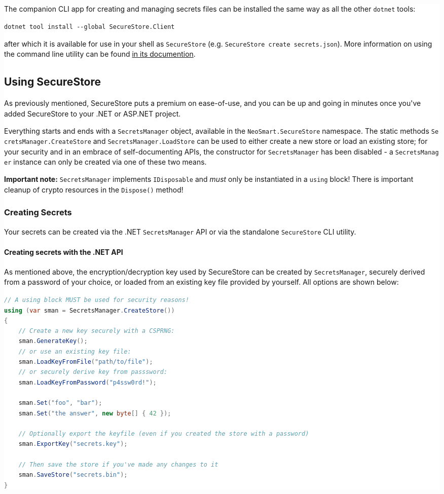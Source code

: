 The companion CLI app for creating and managing secrets files can be installed the same way as all the other `dotnet` tools:

    dotnet tool install --global SecureStore.Client

after which it is available for use in your shell as `SecureStore` (e.g. `SecureStore create secrets.json`). More information on using the command line utility can be found [in its documention](./Client).

## Using SecureStore

As previously mentioned, SecureStore puts a premium on ease-of-use, and you can be up and going in minutes once you've added SecureStore to your .NET or ASP.NET project.

Everything starts and ends with a `SecretsManager` object, available in the `NeoSmart.SecureStore` namespace. The static methods `SecretsManager.CreateStore` and `SecretsManager.LoadStore` can be used to either create a new store or load an existing store; for your security and in an embrace of self-documenting APIs, the constructor for `SecretsManager` has been disabled - a `SecretsManager` instance can only be created via one of these two means.

**Important note:** `SecretsManager` implements `IDisposable` and _must_ only be instantiated in a `using` block! There is important cleanup of crypto resources in the `Dispose()` method!

### Creating Secrets

Your secrets can be created via the .NET `SecretsManager` API or via the standalone `SecureStore` CLI utility.

#### Creating secrets with the .NET API

As mentioned above, the encryption/decryption key used by SecureStore can be created by `SecretsManager`, securely derived from a password of your choice, or loaded from an existing key file provided by yourself. All options are shown below:

```csharp
// A using block MUST be used for security reasons!
using (var sman = SecretsManager.CreateStore())
{
	// Create a new key securely with a CSPRNG:
	sman.GenerateKey();
	// or use an existing key file:
	sman.LoadKeyFromFile("path/to/file");
	// or securely derive key from passsword:
	sman.LoadKeyFromPassword("p4ssw0rd!");

	sman.Set("foo", "bar");
	sman.Set("the answer", new byte[] { 42 });

	// Optionally export the keyfile (even if you created the store with a password)
	sman.ExportKey("secrets.key");

	// Then save the store if you've made any changes to it
	sman.SaveStore("secrets.bin");
}
```
